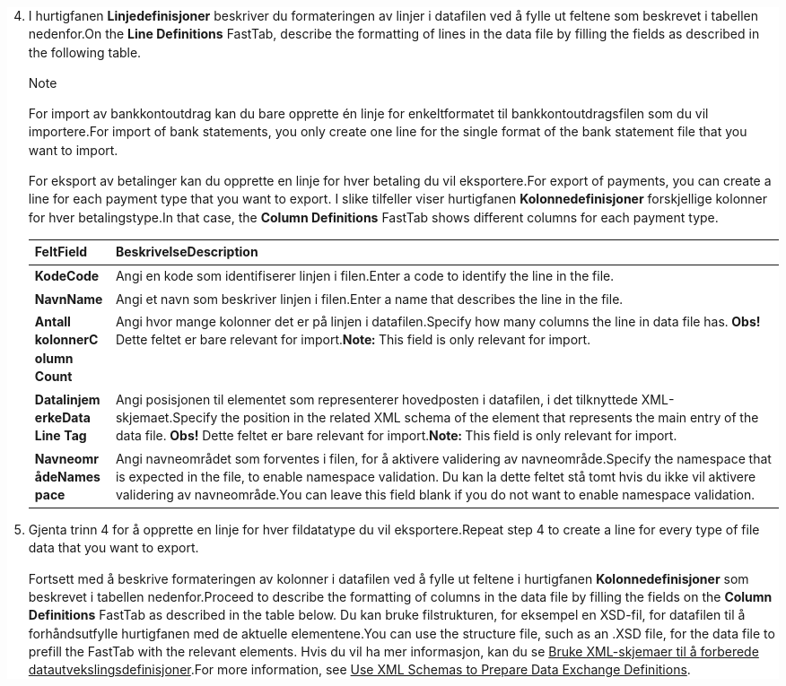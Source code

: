 4. <span data-ttu-id="6cd99-172">I hurtigfanen **Linjedefinisjoner** beskriver du formateringen av linjer i datafilen ved å fylle ut feltene som beskrevet i tabellen nedenfor.</span><span class="sxs-lookup"><span data-stu-id="6cd99-172">On the **Line Definitions** FastTab, describe the formatting of lines in the data file by filling the fields as described in the following table.</span></span>  

    > [!NOTE]  
    >  <span data-ttu-id="6cd99-173">For import av bankkontoutdrag kan du bare opprette én linje for enkeltformatet til bankkontoutdragsfilen som du vil importere.</span><span class="sxs-lookup"><span data-stu-id="6cd99-173">For import of bank statements, you only create one line for the single format of the bank statement file that you want to import.</span></span>  
    >   
    >  <span data-ttu-id="6cd99-174">For eksport av betalinger kan du opprette en linje for hver betaling du vil eksportere.</span><span class="sxs-lookup"><span data-stu-id="6cd99-174">For export of payments, you can create a line for each payment type that you want to export.</span></span> <span data-ttu-id="6cd99-175">I slike tilfeller viser hurtigfanen **Kolonnedefinisjoner** forskjellige kolonner for hver betalingstype.</span><span class="sxs-lookup"><span data-stu-id="6cd99-175">In that case, the **Column Definitions** FastTab shows different columns for each payment type.</span></span>  

    |<span data-ttu-id="6cd99-176">Felt</span><span class="sxs-lookup"><span data-stu-id="6cd99-176">Field</span></span>|<span data-ttu-id="6cd99-177">Beskrivelse</span><span class="sxs-lookup"><span data-stu-id="6cd99-177">Description</span></span>|  
    |---------------------------------|---------------------------------------|  
    |<span data-ttu-id="6cd99-178">**Kode**</span><span class="sxs-lookup"><span data-stu-id="6cd99-178">**Code**</span></span>|<span data-ttu-id="6cd99-179">Angi en kode som identifiserer linjen i filen.</span><span class="sxs-lookup"><span data-stu-id="6cd99-179">Enter a code to identify the line in the file.</span></span>|  
    |<span data-ttu-id="6cd99-180">**Navn**</span><span class="sxs-lookup"><span data-stu-id="6cd99-180">**Name**</span></span>|<span data-ttu-id="6cd99-181">Angi et navn som beskriver linjen i filen.</span><span class="sxs-lookup"><span data-stu-id="6cd99-181">Enter a name that describes the line in the file.</span></span>|  
    |<span data-ttu-id="6cd99-182">**Antall kolonner**</span><span class="sxs-lookup"><span data-stu-id="6cd99-182">**Column Count**</span></span>|<span data-ttu-id="6cd99-183">Angi hvor mange kolonner det er på linjen i datafilen.</span><span class="sxs-lookup"><span data-stu-id="6cd99-183">Specify how many columns the line in data file has.</span></span> <span data-ttu-id="6cd99-184">**Obs!**  Dette feltet er bare relevant for import.</span><span class="sxs-lookup"><span data-stu-id="6cd99-184">**Note:**  This field is only relevant for import.</span></span>|  
    |<span data-ttu-id="6cd99-185">**Datalinjemerke**</span><span class="sxs-lookup"><span data-stu-id="6cd99-185">**Data Line Tag**</span></span>|<span data-ttu-id="6cd99-186">Angi posisjonen til elementet som representerer hovedposten i datafilen, i det tilknyttede XML-skjemaet.</span><span class="sxs-lookup"><span data-stu-id="6cd99-186">Specify the position in the related XML schema of the element that represents the main entry of the data file.</span></span> <span data-ttu-id="6cd99-187">**Obs!**  Dette feltet er bare relevant for import.</span><span class="sxs-lookup"><span data-stu-id="6cd99-187">**Note:**  This field is only relevant for import.</span></span>|  
    |<span data-ttu-id="6cd99-188">**Navneområde**</span><span class="sxs-lookup"><span data-stu-id="6cd99-188">**Namespace**</span></span>|<span data-ttu-id="6cd99-189">Angi navneområdet som forventes i filen, for å aktivere validering av navneområde.</span><span class="sxs-lookup"><span data-stu-id="6cd99-189">Specify the namespace that is expected in the file, to enable namespace validation.</span></span> <span data-ttu-id="6cd99-190">Du kan la dette feltet stå tomt hvis du ikke vil aktivere validering av navneområde.</span><span class="sxs-lookup"><span data-stu-id="6cd99-190">You can leave this field blank if you do not want to enable namespace validation.</span></span>|  

5. <span data-ttu-id="6cd99-191">Gjenta trinn 4 for å opprette en linje for hver fildatatype du vil eksportere.</span><span class="sxs-lookup"><span data-stu-id="6cd99-191">Repeat step 4 to create a line for every type of file data that you want to export.</span></span>  

     <span data-ttu-id="6cd99-192">Fortsett med å beskrive formateringen av kolonner i datafilen ved å fylle ut feltene i hurtigfanen **Kolonnedefinisjoner** som beskrevet i tabellen nedenfor.</span><span class="sxs-lookup"><span data-stu-id="6cd99-192">Proceed to describe the formatting of columns in the data file by filling the fields on the **Column Definitions** FastTab as described in the table below.</span></span> <span data-ttu-id="6cd99-193">Du kan bruke filstrukturen, for eksempel en XSD-fil, for datafilen til å forhåndsutfylle hurtigfanen med de aktuelle elementene.</span><span class="sxs-lookup"><span data-stu-id="6cd99-193">You can use the structure file, such as an .XSD file, for the data file to prefill the FastTab with the relevant elements.</span></span> <span data-ttu-id="6cd99-194">Hvis du vil ha mer informasjon, kan du se [Bruke XML-skjemaer til å forberede datautvekslingsdefinisjoner](across-how-to-use-xml-schemas-to-prepare-data-exchange-definitions.md).</span><span class="sxs-lookup"><span data-stu-id="6cd99-194">For more information, see [Use XML Schemas to Prepare Data Exchange Definitions](across-how-to-use-xml-schemas-to-prepare-data-exchange-definitions.md).</span></span>  
